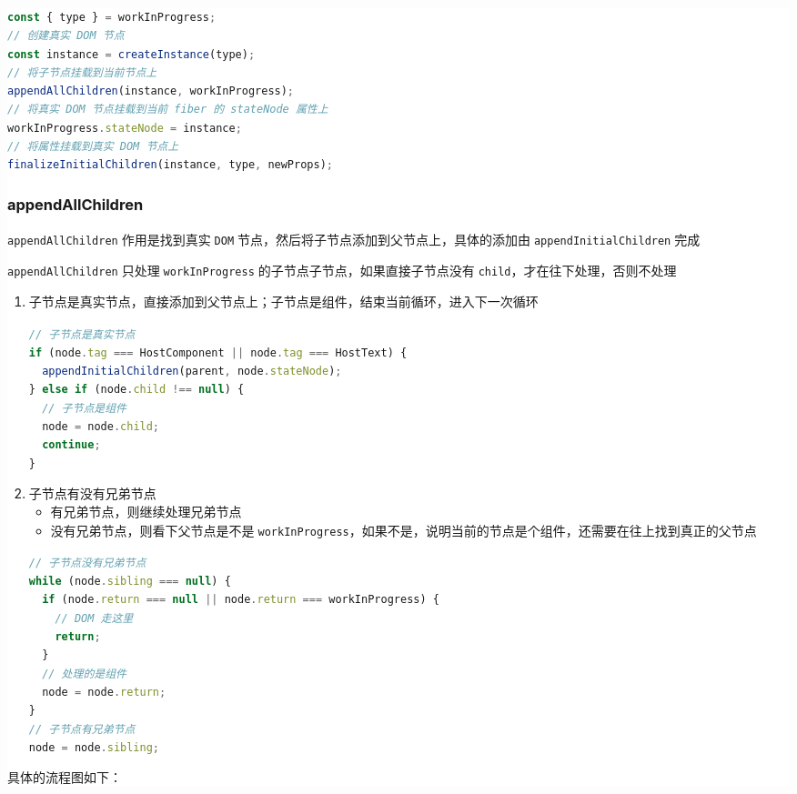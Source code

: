 ```js
const { type } = workInProgress;
// 创建真实 DOM 节点
const instance = createInstance(type);
// 将子节点挂载到当前节点上
appendAllChildren(instance, workInProgress);
// 将真实 DOM 节点挂载到当前 fiber 的 stateNode 属性上
workInProgress.stateNode = instance;
// 将属性挂载到真实 DOM 节点上
finalizeInitialChildren(instance, type, newProps);
```

### appendAllChildren

`appendAllChildren` 作用是找到真实 `DOM` 节点，然后将子节点添加到父节点上，具体的添加由 `appendInitialChildren` 完成

`appendAllChildren` 只处理 `workInProgress` 的子节点子节点，如果直接子节点没有 `child`，才在往下处理，否则不处理

1. 子节点是真实节点，直接添加到父节点上；子节点是组件，结束当前循环，进入下一次循环
   ```js
   // 子节点是真实节点
   if (node.tag === HostComponent || node.tag === HostText) {
     appendInitialChildren(parent, node.stateNode);
   } else if (node.child !== null) {
     // 子节点是组件
     node = node.child;
     continue;
   }
   ```
2. 子节点有没有兄弟节点
   - 有兄弟节点，则继续处理兄弟节点
   - 没有兄弟节点，则看下父节点是不是 `workInProgress`，如果不是，说明当前的节点是个组件，还需要在往上找到真正的父节点
   ```js
   // 子节点没有兄弟节点
   while (node.sibling === null) {
     if (node.return === null || node.return === workInProgress) {
       // DOM 走这里
       return;
     }
     // 处理的是组件
     node = node.return;
   }
   // 子节点有兄弟节点
   node = node.sibling;
   ```

具体的流程图如下：
